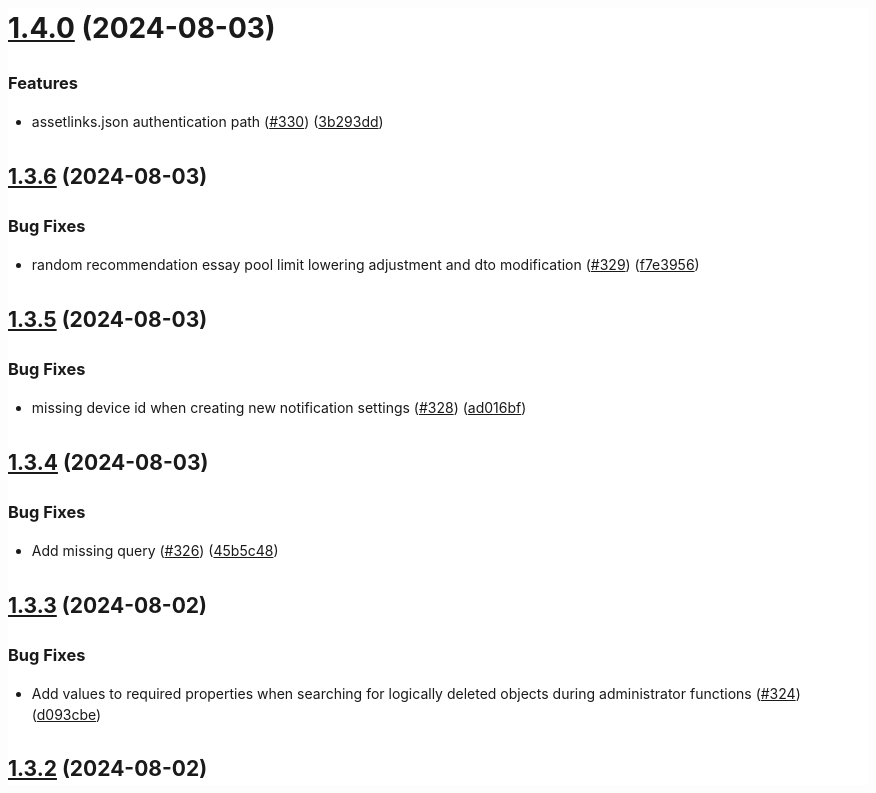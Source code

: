 # [1.4.0](https://github.com/team-echoist/server/compare/v1.3.6...v1.4.0) (2024-08-03)


### Features

* assetlinks.json authentication path ([#330](https://github.com/team-echoist/server/issues/330)) ([3b293dd](https://github.com/team-echoist/server/commit/3b293ddebef67a791b3cd99c28b89d0d0445d490))

## [1.3.6](https://github.com/team-echoist/server/compare/v1.3.5...v1.3.6) (2024-08-03)


### Bug Fixes

* random recommendation essay pool limit lowering adjustment and dto modification ([#329](https://github.com/team-echoist/server/issues/329)) ([f7e3956](https://github.com/team-echoist/server/commit/f7e395657c4926616d1982f7320b06c9128845a6))

## [1.3.5](https://github.com/team-echoist/server/compare/v1.3.4...v1.3.5) (2024-08-03)


### Bug Fixes

* missing device id when creating new notification settings ([#328](https://github.com/team-echoist/server/issues/328)) ([ad016bf](https://github.com/team-echoist/server/commit/ad016bf4cc73c514c92774f59a89ee4a85ad55e5))

## [1.3.4](https://github.com/team-echoist/server/compare/v1.3.3...v1.3.4) (2024-08-03)


### Bug Fixes

* Add missing query ([#326](https://github.com/team-echoist/server/issues/326)) ([45b5c48](https://github.com/team-echoist/server/commit/45b5c48a5017c6dc39ce9d54037445d4dac838e2))

## [1.3.3](https://github.com/team-echoist/server/compare/v1.3.2...v1.3.3) (2024-08-02)


### Bug Fixes

* Add values to required properties when searching for logically deleted objects during administrator functions ([#324](https://github.com/team-echoist/server/issues/324)) ([d093cbe](https://github.com/team-echoist/server/commit/d093cbe86e1dbb84c9de70c86b61ed895c4110f6))

## [1.3.2](https://github.com/team-echoist/server/compare/v1.3.1...v1.3.2) (2024-08-02)
